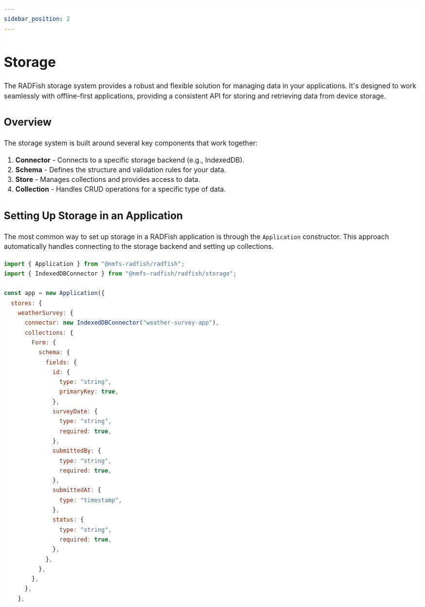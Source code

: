 ```yaml
---
sidebar_position: 2
---
```


# Storage

The RADFish storage system provides a robust and flexible solution for managing data in your applications. It's designed to work seamlessly with offline-first applications, providing a consistent API for storing and retrieving data from device storage.

## Overview

The storage system is built around several key components that work together:

1. **Connector** - Connects to a specific storage backend (e.g., IndexedDB).
2. **Schema** - Defines the structure and validation rules for your data.
3. **Store** - Manages collections and provides access to data.
4. **Collection** - Handles CRUD operations for a specific type of data.

## Setting Up Storage in an Application

The most common way to set up storage in a RADFish application is through the `Application` constructor. This approach automatically handles connecting to the storage backend and setting up collections.

```jsx
import { Application } from "@nmfs-radfish/radfish";
import { IndexedDBConnector } from "@nmfs-radfish/radfish/storage";

const app = new Application({
  stores: {
    weatherSurvey: {
      connector: new IndexedDBConnector("weather-survey-app"),
      collections: {
        Form: {
          schema: {
            fields: {
              id: {
                type: "string",
                primaryKey: true,
              },
              surveyDate: {
                type: "string",
                required: true,
              },
              submittedBy: {
                type: "string",
                required: true,
              },
              submittedAt: {
                type: "timestamp",
              },
              status: {
                type: "string",
                required: true,
              },
            },
          },
        },
      },
    },
```